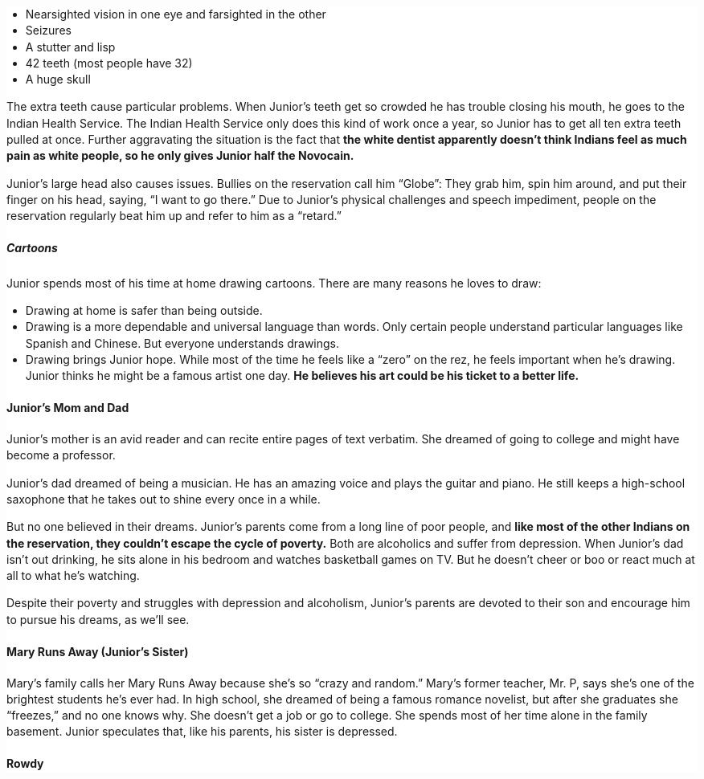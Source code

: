   * Nearsighted vision in one eye and farsighted in the other
  * Seizures
  * A stutter and lisp
  * 42 teeth (most people have 32)
  * A huge skull



The extra teeth cause particular problems. When Junior’s teeth get so crowded he has trouble closing his mouth, he goes to the Indian Health Service. The Indian Health Service only does this kind of work once a year, so Junior has to get all ten extra teeth pulled at once. Further aggravating the situation is the fact that **the white dentist apparently doesn’t think Indians feel as much pain as white people, so he only gives Junior half the Novocain.**

Junior’s large head also causes issues. Bullies on the reservation call him “Globe”: They grab him, spin him around, and put their finger on his head, saying, “I want to go there.” Due to Junior’s physical challenges and speech impediment, people on the reservation regularly beat him up and refer to him as a “retard.”

##### Cartoons

Junior spends most of his time at home drawing cartoons. There are many reasons he loves to draw:

  * Drawing at home is safer than being outside.
  * Drawing is a more dependable and universal language than words. Only certain people understand particular languages like Spanish and Chinese. But everyone understands drawings.
  * Drawing brings Junior hope. While most of the time he feels like a “zero” on the rez, he feels important when he’s drawing. Junior thinks he might be a famous artist one day. **He believes his art could be his ticket to a better life.**



#### Junior’s Mom and Dad

Junior’s mother is an avid reader and can recite entire pages of text verbatim. She dreamed of going to college and might have become a professor.

Junior’s dad dreamed of being a musician. He has an amazing voice and plays the guitar and piano. He still keeps a high-school saxophone that he takes out to shine every once in a while.

But no one believed in their dreams. Junior’s parents come from a long line of poor people, and **like most of the other Indians on the reservation, they couldn’t escape the cycle of poverty.** Both are alcoholics and suffer from depression. When Junior’s dad isn’t out drinking, he sits alone in his bedroom and watches basketball games on TV. But he doesn’t cheer or boo or react much at all to what he’s watching.

Despite their poverty and struggles with depression and alcoholism, Junior’s parents are devoted to their son and encourage him to pursue his dreams, as we’ll see.

#### Mary Runs Away (Junior’s Sister)

Mary’s family calls her Mary Runs Away because she’s so “crazy and random.” Mary’s former teacher, Mr. P, says she’s one of the brightest students he’s ever had. In high school, she dreamed of being a famous romance novelist, but after she graduates she “freezes,” and no one knows why. She doesn’t get a job or go to college. She spends most of her time alone in the family basement. Junior speculates that, like his parents, his sister is depressed.

#### Rowdy
